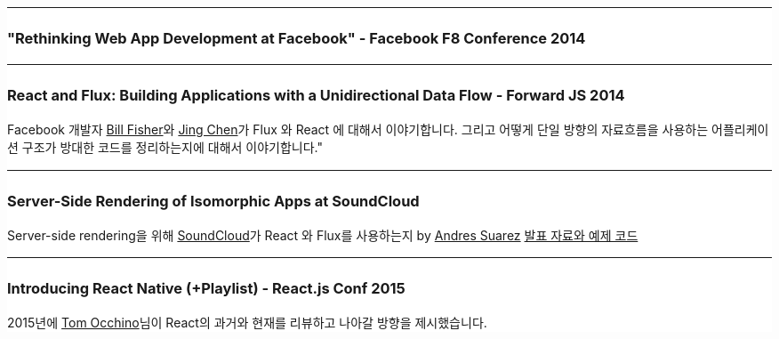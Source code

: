* * *

### "Rethinking Web App Development at Facebook" - Facebook F8 Conference 2014

<iframe width="650" height="366" src="https://www.youtube-nocookie.com/embed/nYkdrAPrdcw" frameborder="0" allowfullscreen></iframe>

* * *

### React and Flux: Building Applications with a Unidirectional Data Flow - Forward JS 2014

<iframe width="650" height="366" src="https://www.youtube-nocookie.com/embed/i__969noyAM" frameborder="0" allowfullscreen></iframe>

Facebook 개발자 [Bill Fisher](https://twitter.com/fisherwebdev)와 [Jing Chen](https://twitter.com/jingc)가 Flux 와 React 에 대해서 이야기합니다. 그리고 어떻게 단일 방향의 자료흐름을 사용하는 어플리케이션 구조가 방대한 코드를 정리하는지에 대해서 이야기합니다."

* * *

### Server-Side Rendering of Isomorphic Apps at SoundCloud

<iframe src="https://player.vimeo.com/video/108488724" width="650" height="365" frameborder="0" allowfullscreen></iframe>

Server-side rendering을 위해 [SoundCloud](https://developers.soundcloud.com/blog/)가 React 와 Flux를 사용하는지 by [Andres Suarez](https://github.com/zertosh)
[발표 자료와 예제 코드](https://github.com/zertosh/ssr-demo-kit)

* * *

### Introducing React Native (+Playlist) - React.js Conf 2015

<iframe width="650" height="366" src="https://www.youtube-nocookie.com/watch?v=KVZ-P-ZI6W4&index=1&list=PLb0IAmt7-GS1cbw4qonlQztYV1TAW0sCr" frameborder="0" allowfullscreen></iframe>

2015년에 [Tom Occhino](https://twitter.com/tomocchino)님이 React의 과거와 현재를 리뷰하고 나아갈 방향을 제시했습니다.
